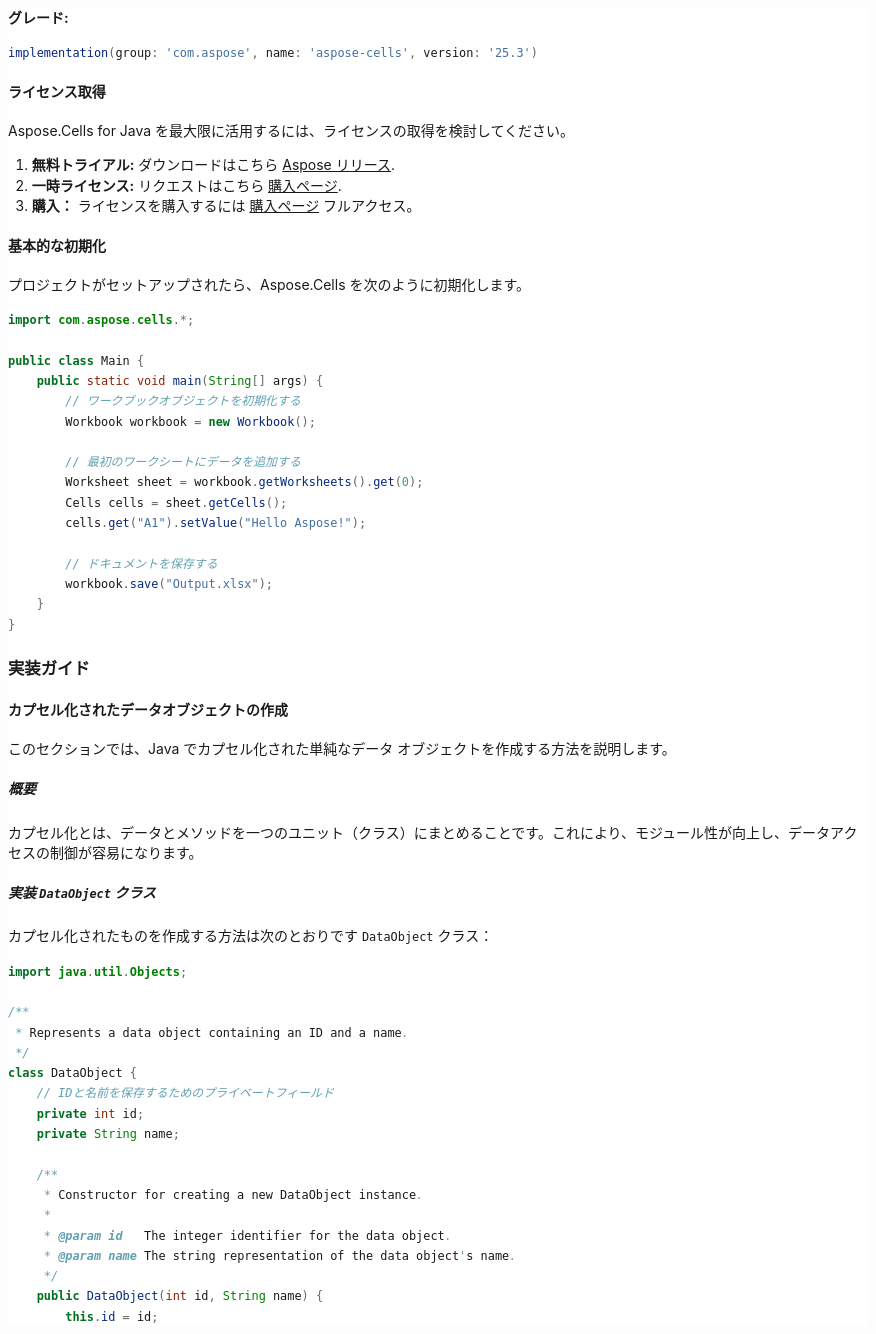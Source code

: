 **グレード:**
```gradle
implementation(group: 'com.aspose', name: 'aspose-cells', version: '25.3')
```

#### ライセンス取得

Aspose.Cells for Java を最大限に活用するには、ライセンスの取得を検討してください。

1. **無料トライアル:** ダウンロードはこちら [Aspose リリース](https://releases。aspose.com/cells/java/).
2. **一時ライセンス:** リクエストはこちら [購入ページ](https://purchase。aspose.com/temporary-license/).
3. **購入：** ライセンスを購入するには [購入ページ](https://purchase.aspose.com/buy) フルアクセス。

#### 基本的な初期化

プロジェクトがセットアップされたら、Aspose.Cells を次のように初期化します。
```java
import com.aspose.cells.*;

public class Main {
    public static void main(String[] args) {
        // ワークブックオブジェクトを初期化する
        Workbook workbook = new Workbook();
        
        // 最初のワークシートにデータを追加する
        Worksheet sheet = workbook.getWorksheets().get(0);
        Cells cells = sheet.getCells();
        cells.get("A1").setValue("Hello Aspose!");
        
        // ドキュメントを保存する
        workbook.save("Output.xlsx");
    }
}
```

### 実装ガイド

#### カプセル化されたデータオブジェクトの作成

このセクションでは、Java でカプセル化された単純なデータ オブジェクトを作成する方法を説明します。

##### 概要

カプセル化とは、データとメソッドを一つのユニット（クラス）にまとめることです。これにより、モジュール性が向上し、データアクセスの制御が容易になります。

##### 実装 `DataObject` クラス

カプセル化されたものを作成する方法は次のとおりです `DataObject` クラス：
```java
import java.util.Objects;

/**
 * Represents a data object containing an ID and a name.
 */
class DataObject {
    // IDと名前を保存するためのプライベートフィールド
    private int id;
    private String name;

    /**
     * Constructor for creating a new DataObject instance.
     *
     * @param id   The integer identifier for the data object.
     * @param name The string representation of the data object's name.
     */
    public DataObject(int id, String name) {
        this.id = id;
```